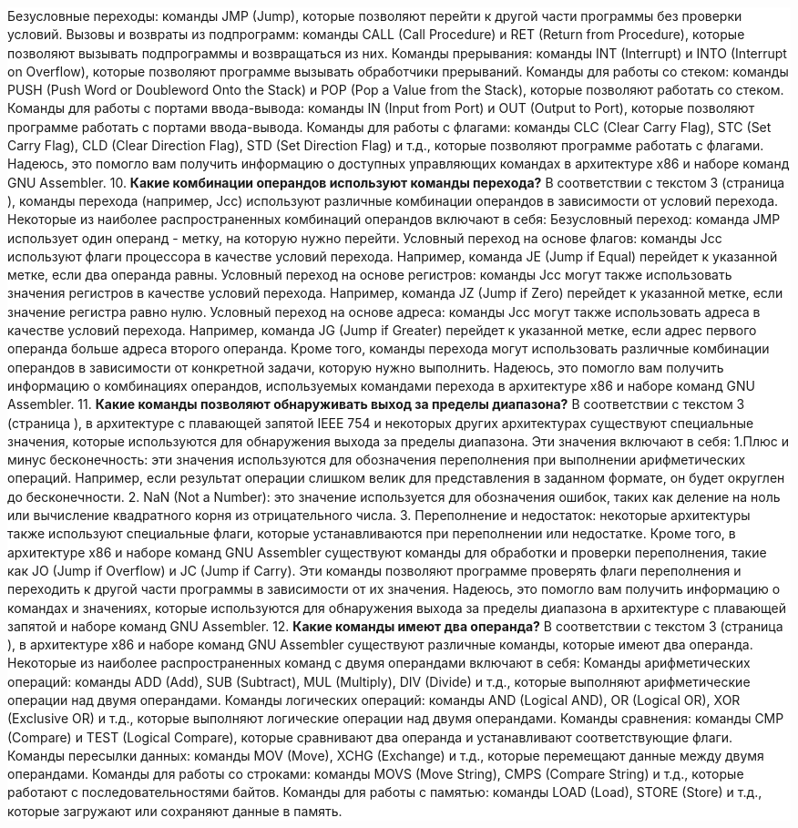 Безусловные переходы: команды JMP (Jump), которые позволяют перейти к другой части программы без проверки условий.
Вызовы и возвраты из подпрограмм: команды CALL (Call Procedure) и RET (Return from Procedure), которые позволяют вызывать подпрограммы и возвращаться из них.
Команды прерывания: команды INT (Interrupt) и INTO (Interrupt on Overflow), которые позволяют программе вызывать обработчики прерываний.
Команды для работы со стеком: команды PUSH (Push Word or Doubleword Onto the Stack) и POP (Pop a Value from the Stack), которые позволяют работать со стеком.
Команды для работы с портами ввода-вывода: команды IN (Input from Port) и OUT (Output to Port), которые позволяют программе работать с портами ввода-вывода.
Команды для работы с флагами: команды CLC (Clear Carry Flag), STC (Set Carry Flag), CLD (Clear Direction Flag), STD (Set Direction Flag) и т.д., которые позволяют программе работать с флагами.
Надеюсь, это помогло вам получить информацию о доступных управляющих командах в архитектуре x86 и наборе команд GNU Assembler.
10. **Какие комбинации операндов используют команды перехода?** В соответствии с текстом 3 (страница ), команды перехода (например, Jcc) используют различные комбинации операндов в зависимости от условий перехода. Некоторые из наиболее распространенных комбинаций операндов включают в себя:
Безусловный переход: команда JMP использует один операнд - метку, на которую нужно перейти.
Условный переход на основе флагов: команды Jcc используют флаги процессора в качестве условий перехода. Например, команда JE (Jump if Equal) перейдет к указанной метке, если два операнда равны.
Условный переход на основе регистров: команды Jcc могут также использовать значения регистров в качестве условий перехода. Например, команда JZ (Jump if Zero) перейдет к указанной метке, если значение регистра равно нулю. Условный переход на основе адреса: команды Jcc могут также использовать адреса в качестве условий перехода. Например, команда JG (Jump if Greater) перейдет к указанной метке, если адрес первого операнда больше адреса второго операнда.
Кроме того, команды перехода могут использовать различные комбинации операндов в зависимости от конкретной задачи, которую нужно выполнить.
Надеюсь, это помогло вам получить информацию о комбинациях операндов, используемых командами перехода в архитектуре x86 и наборе команд GNU Assembler.
11. **Какие команды позволяют обнаруживать выход за пределы диапазона?**
В соответствии с текстом 3 (страница ), в архитектуре с плавающей запятой IEEE 754 и некоторых других архитектурах существуют специальные значения, которые используются для обнаружения выхода за пределы диапазона. Эти значения включают в себя:
1.Плюс и минус бесконечность: эти значения используются для обозначения переполнения при выполнении арифметических операций. Например, если результат операции слишком велик для представления в заданном формате, он будет округлен до бесконечности.
2. NaN (Not a Number): это значение используется для обозначения ошибок, таких как деление на ноль или вычисление квадратного корня из отрицательного числа.
3. Переполнение и недостаток: некоторые архитектуры также используют специальные флаги, которые устанавливаются при переполнении или недостатке.
Кроме того, в архитектуре x86 и наборе команд GNU Assembler существуют команды для обработки и проверки переполнения, такие как JO (Jump if Overflow) и JC (Jump if Carry). Эти команды позволяют программе проверять флаги переполнения и переходить к другой части программы в зависимости от их значения.
Надеюсь, это помогло вам получить информацию о командах и значениях, которые используются для обнаружения выхода за пределы диапазона в архитектуре с плавающей запятой и наборе команд GNU Assembler.
12. **Какие команды имеют два операнда?**
В соответствии с текстом 3 (страница ), в архитектуре x86 и наборе команд GNU Assembler существуют различные команды, которые имеют два операнда. Некоторые из наиболее распространенных команд с двумя операндами включают в себя:
Команды арифметических операций: команды ADD (Add), SUB (Subtract), MUL (Multiply), DIV (Divide) и т.д., которые выполняют арифметические операции над двумя операндами.
Команды логических операций: команды AND (Logical AND), OR (Logical OR), XOR (Exclusive OR) и т.д., которые выполняют логические операции над двумя операндами.
Команды сравнения: команды CMP (Compare) и TEST (Logical Compare), которые сравнивают два операнда и устанавливают соответствующие флаги.
Команды пересылки данных: команды MOV (Move), XCHG (Exchange) и т.д., которые перемещают данные между двумя операндами.
Команды для работы со строками: команды MOVS (Move String), CMPS (Compare String) и т.д., которые работают с последовательностями байтов.
Команды для работы с памятью: команды LOAD (Load), STORE (Store) и т.д., которые загружают или сохраняют данные в память.